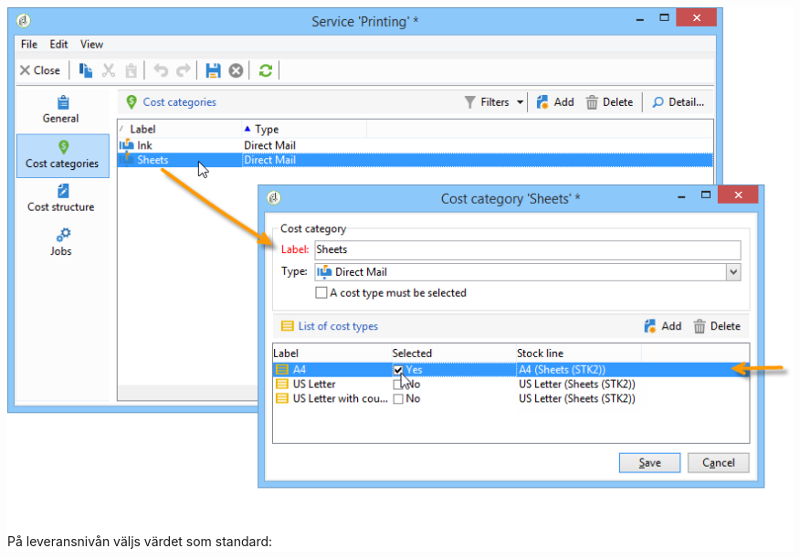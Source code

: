    ![](assets/s_ncs_user_supplier_cost_structure_defaut.png)

   På leveransnivån väljs värdet som standard:
